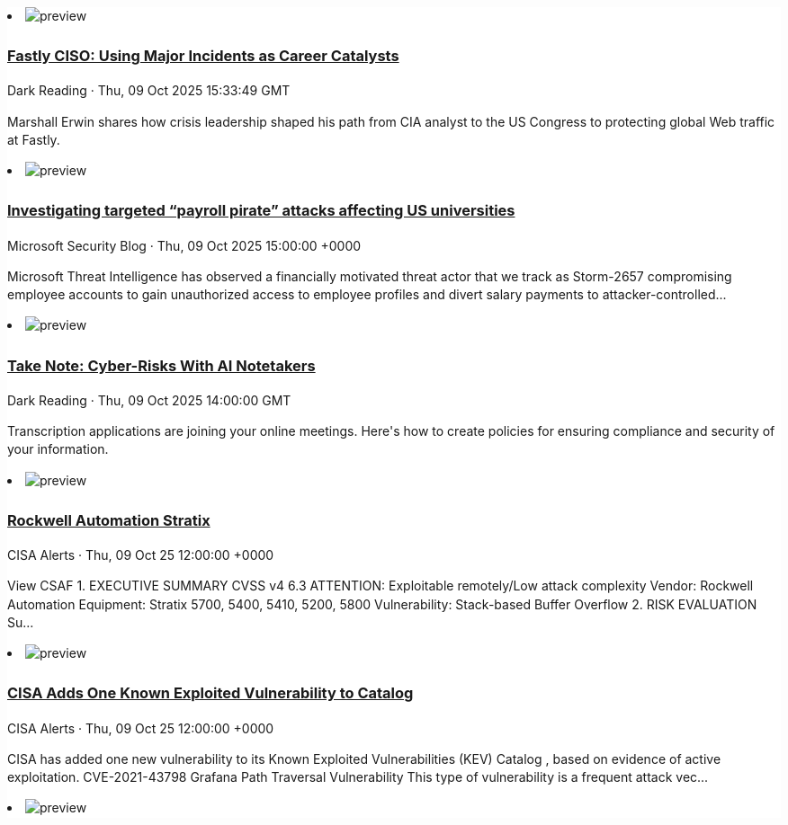 <li class="card">
  <img src="https://eu-images.contentstack.com/v3/assets/blt6d90778a997de1cd/bltee980ee7f757d7d8/68e57fc382f68e634a4ac918/cia1800_Postmodern_Studio_alamy.jpg?width=1280&amp;auto=webp&amp;quality=80&amp;disable=upscale" alt="preview">
  <div>
    <h3><a href="https://www.darkreading.com/cybersecurity-operations/fastly-ciso-major-incidents-career-catalysts" target="_blank" rel="noopener">Fastly CISO: Using Major Incidents as Career Catalysts</a></h3>
    <div class="meta">Dark Reading · Thu, 09 Oct 2025 15:33:49 GMT</div>
    <p>Marshall Erwin shares how crisis leadership shaped his path from CIA analyst to the US Congress to protecting global Web traffic at Fastly.</p>
  </div>
</li>
<li class="card">
  <img src="https://www.microsoft.com/en-us/security/blog/wp-content/uploads/2025/10/Fig1-attack-chain.webp" alt="preview">
  <div>
    <h3><a href="https://www.microsoft.com/en-us/security/blog/2025/10/09/investigating-targeted-payroll-pirate-attacks-affecting-us-universities/" target="_blank" rel="noopener">Investigating targeted “payroll pirate” attacks affecting US universities</a></h3>
    <div class="meta">Microsoft Security Blog · Thu, 09 Oct 2025 15:00:00 +0000</div>
    <p>Microsoft Threat Intelligence has observed a financially motivated threat actor that we track as Storm-2657 compromising employee accounts to gain unauthorized access to employee profiles and divert salary payments to attacker-controlled...</p>
  </div>
</li>
<li class="card">
  <img src="https://eu-images.contentstack.com/v3/assets/blt6d90778a997de1cd/blt76aca78e3296ad0e/68e7b3ee9447f4b8a282542d/OtterAI_Timon_Schneider_Alamy.jpg?width=1280&amp;auto=webp&amp;quality=80&amp;disable=upscale" alt="preview">
  <div>
    <h3><a href="https://www.darkreading.com/cyber-risk/take-note-cyber-risks-with-ai-notetakers" target="_blank" rel="noopener">Take Note: Cyber-Risks With AI Notetakers</a></h3>
    <div class="meta">Dark Reading · Thu, 09 Oct 2025 14:00:00 GMT</div>
    <p>Transcription applications are joining your online meetings. Here&#x27;s how to create policies for ensuring compliance and security of your information.</p>
  </div>
</li>
<li class="card">
  <img src="https://www.cisa.gov/themes/custom/cisa/images/cisa-logo.svg" alt="preview">
  <div>
    <h3><a href="https://www.cisa.gov/news-events/ics-advisories/icsa-25-282-03" target="_blank" rel="noopener">Rockwell Automation Stratix</a></h3>
    <div class="meta">CISA Alerts · Thu, 09 Oct 25 12:00:00 +0000</div>
    <p>View CSAF 1. EXECUTIVE SUMMARY CVSS v4 6.3 ATTENTION: Exploitable remotely/Low attack complexity Vendor: Rockwell Automation Equipment: Stratix 5700, 5400, 5410, 5200, 5800 Vulnerability: Stack-based Buffer Overflow 2. RISK EVALUATION Su...</p>
  </div>
</li>
<li class="card">
  <img src="https://www.cisa.gov/themes/custom/cisa/images/cisa-logo.svg" alt="preview">
  <div>
    <h3><a href="https://www.cisa.gov/news-events/alerts/2025/10/09/cisa-adds-one-known-exploited-vulnerability-catalog" target="_blank" rel="noopener">CISA Adds One Known Exploited Vulnerability to Catalog</a></h3>
    <div class="meta">CISA Alerts · Thu, 09 Oct 25 12:00:00 +0000</div>
    <p>CISA has added one new vulnerability to its Known Exploited Vulnerabilities (KEV) Catalog , based on evidence of active exploitation. CVE-2021-43798 Grafana Path Traversal Vulnerability This type of vulnerability is a frequent attack vec...</p>
  </div>
</li>
<li class="card">
  <img src="https://www.cisa.gov/themes/custom/cisa/images/cisa-logo.svg" alt="preview">
  <div>